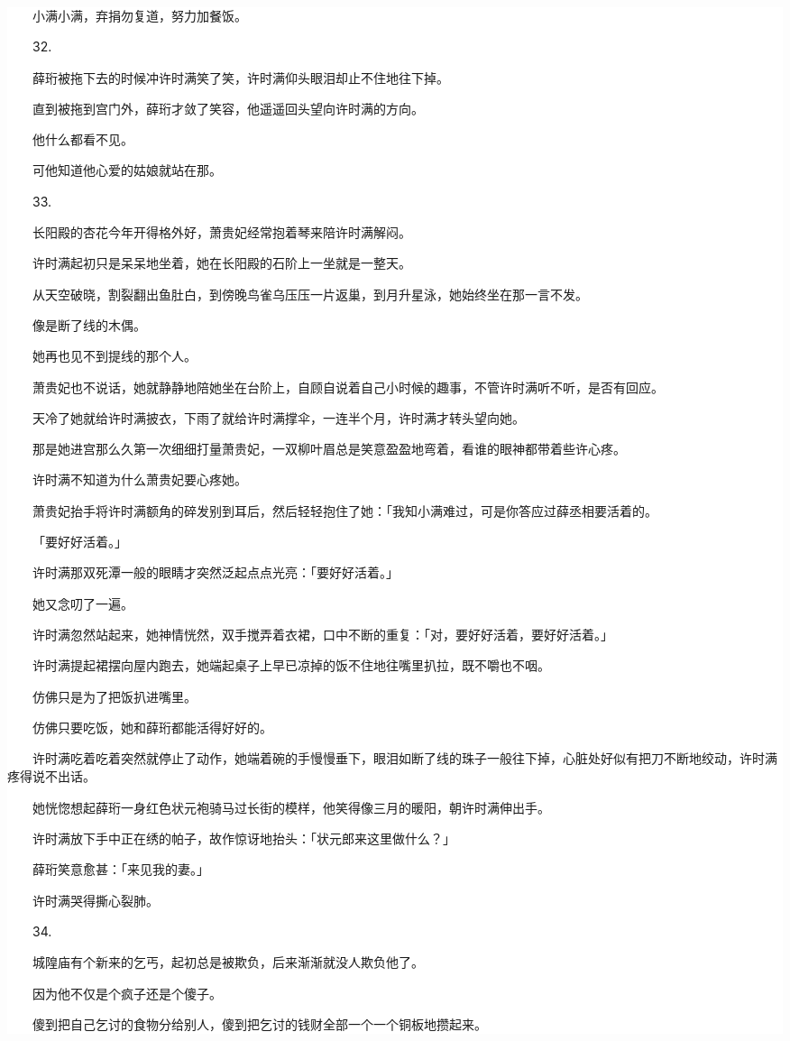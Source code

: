 &emsp;&emsp;小满小满，弃捐勿复道，努力加餐饭。  
  
&emsp;&emsp;32.  
  
&emsp;&emsp;薛珩被拖下去的时候冲许时满笑了笑，许时满仰头眼泪却止不住地往下掉。  
  
&emsp;&emsp;直到被拖到宫门外，薛珩才敛了笑容，他遥遥回头望向许时满的方向。  
  
&emsp;&emsp;他什么都看不见。  
  
&emsp;&emsp;可他知道他心爱的姑娘就站在那。  
  
&emsp;&emsp;33.  
  
&emsp;&emsp;长阳殿的杏花今年开得格外好，萧贵妃经常抱着琴来陪许时满解闷。  
  
&emsp;&emsp;许时满起初只是呆呆地坐着，她在长阳殿的石阶上一坐就是一整天。  
  
&emsp;&emsp;从天空破晓，割裂翻出鱼肚白，到傍晚鸟雀乌压压一片返巢，到月升星泳，她始终坐在那一言不发。  
  
&emsp;&emsp;像是断了线的木偶。  
  
&emsp;&emsp;她再也见不到提线的那个人。  
  
&emsp;&emsp;萧贵妃也不说话，她就静静地陪她坐在台阶上，自顾自说着自己小时候的趣事，不管许时满听不听，是否有回应。  
  
&emsp;&emsp;天冷了她就给许时满披衣，下雨了就给许时满撑伞，一连半个月，许时满才转头望向她。  
  
&emsp;&emsp;那是她进宫那么久第一次细细打量萧贵妃，一双柳叶眉总是笑意盈盈地弯着，看谁的眼神都带着些许心疼。  
  
&emsp;&emsp;许时满不知道为什么萧贵妃要心疼她。  
  
&emsp;&emsp;萧贵妃抬手将许时满额角的碎发别到耳后，然后轻轻抱住了她：「我知小满难过，可是你答应过薛丞相要活着的。  
  
&emsp;&emsp;「要好好活着。」  
  
&emsp;&emsp;许时满那双死潭一般的眼睛才突然泛起点点光亮：「要好好活着。」  
  
&emsp;&emsp;她又念叨了一遍。  
  
&emsp;&emsp;许时满忽然站起来，她神情恍然，双手搅弄着衣裙，口中不断的重复：「对，要好好活着，要好好活着。」  
  
&emsp;&emsp;许时满提起裙摆向屋内跑去，她端起桌子上早已凉掉的饭不住地往嘴里扒拉，既不嚼也不咽。  
  
&emsp;&emsp;仿佛只是为了把饭扒进嘴里。  
  
&emsp;&emsp;仿佛只要吃饭，她和薛珩都能活得好好的。  
  
&emsp;&emsp;许时满吃着吃着突然就停止了动作，她端着碗的手慢慢垂下，眼泪如断了线的珠子一般往下掉，心脏处好似有把刀不断地绞动，许时满疼得说不出话。  
  
&emsp;&emsp;她恍惚想起薛珩一身红色状元袍骑马过长街的模样，他笑得像三月的暖阳，朝许时满伸出手。  
  
&emsp;&emsp;许时满放下手中正在绣的帕子，故作惊讶地抬头：「状元郎来这里做什么？」  
  
&emsp;&emsp;薛珩笑意愈甚：「来见我的妻。」  
  
&emsp;&emsp;许时满哭得撕心裂肺。  
  
&emsp;&emsp;34.  
  
&emsp;&emsp;城隍庙有个新来的乞丐，起初总是被欺负，后来渐渐就没人欺负他了。  
  
&emsp;&emsp;因为他不仅是个疯子还是个傻子。  
  
&emsp;&emsp;傻到把自己乞讨的食物分给别人，傻到把乞讨的钱财全部一个一个铜板地攒起来。  
  